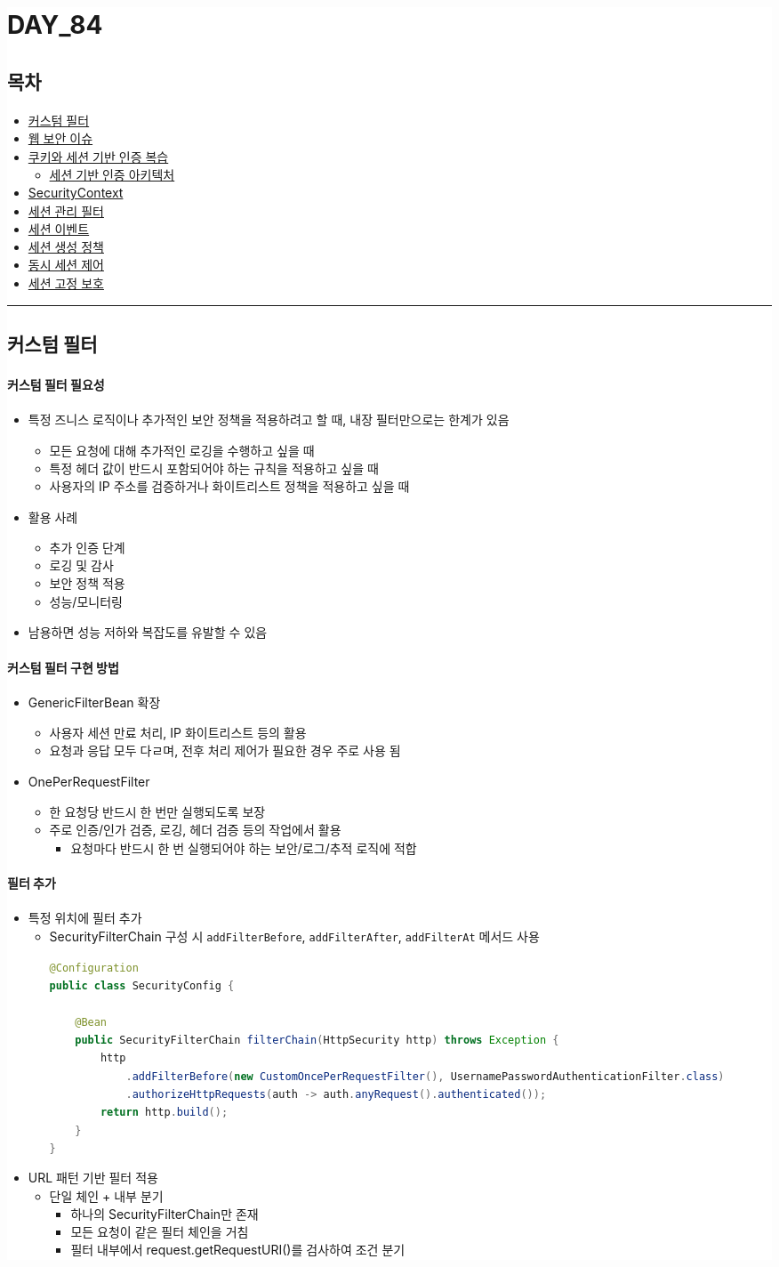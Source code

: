 # DAY_84

## 목차
- [커스텀 필터](#커스텀_필터)
- [웹 보안 이슈](#웹_보안_이슈)
- [쿠키와 세션 기반 인증 복습](#쿠키와_세션_기반_인증_복습)
  - [세션 기반 인증 아키텍처](#세션_기반_인증_아키텍처)
- [SecurityContext](#securitycontext)
- [세션 관리 필터](#세션_관리_필터)
- [세션 이벤트](#세션_이벤트)
- [세션 생성 정책](#세션_생성_정책)
- [동시 세션 제어](#동시_세션_제어)
- [세션 고정 보호](#세션_고정_보호)
---

## 커스텀 필터
#### 커스텀 필터 필요성
- 특정 즈니스 로직이나 추가적인 보안 정책을 적용하려고 할 때, 내장 필터만으로는 한계가 있음
  - 모든 요청에 대해 추가적인 로깅을 수행하고 싶을 때
  - 특정 헤더 값이 반드시 포함되어야 하는 규칙을 적용하고 싶을 때
  - 사용자의 IP 주소를 검증하거나 화이트리스트 정책을 적용하고 싶을 때
- 활용 사례
  - 추가 인증 단계
  - 로깅 및 감사
  - 보안 정책 적용
  - 성능/모니터링
 
- 남용하면 성능 저하와 복잡도를 유발할 수 있음

#### 커스텀 필터 구현 방법
- GenericFilterBean 확장
  - 사용자 세션 만료 처리, IP 화이트리스트 등의 활용
  - 요청과 응답 모두 다ㄹ며, 전후 처리 제어가 필요한 경우 주로 사용 됨
 
- OnePerRequestFilter
  - 한 요청당 반드시 한 번만 실행되도록 보장
  - 주로 인증/인가 검증, 로깅, 헤더 검증 등의 작업에서 활용
    - 요청마다 반드시 한 번 실행되어야 하는 보안/로그/추적 로직에 적합
   
#### 필터 추가
- 특정 위치에 필터 추가
  - SecurityFilterChain 구성 시 `addFilterBefore`, `addFilterAfter`, `addFilterAt` 메서드 사용
    ```java
    @Configuration
    public class SecurityConfig {
    
        @Bean
        public SecurityFilterChain filterChain(HttpSecurity http) throws Exception {
            http
                .addFilterBefore(new CustomOncePerRequestFilter(), UsernamePasswordAuthenticationFilter.class)
                .authorizeHttpRequests(auth -> auth.anyRequest().authenticated());
            return http.build();
        }
    }
    ```
- URL 패턴 기반 필터 적용
  - 단일 체인 + 내부 분기
    - 하나의 SecurityFilterChain만 존재
    - 모든 요청이 같은 필터 체인을 거침
    - 필터 내부에서 request.getRequestURI()를 검사하여 조건 분기
   
